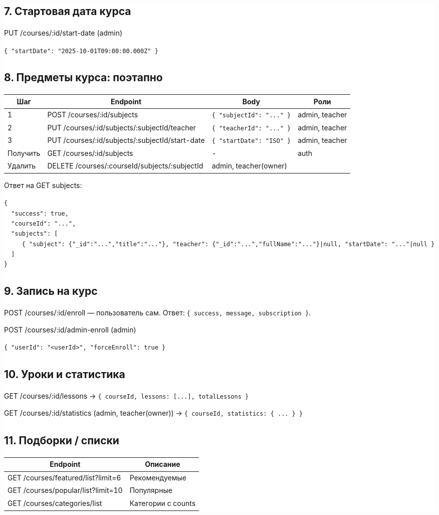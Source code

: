## 7. Стартовая дата курса
PUT /courses/:id/start-date (admin)
```
{ "startDate": "2025-10-01T09:00:00.000Z" }
```

## 8. Предметы курса: поэтапно
| Шаг | Endpoint | Body | Роли |
|-----|----------|------|------|
| 1 | POST /courses/:id/subjects | `{ "subjectId": "..." }` | admin, teacher |
| 2 | PUT /courses/:id/subjects/:subjectId/teacher | `{ "teacherId": "..." }` | admin, teacher |
| 3 | PUT /courses/:id/subjects/:subjectId/start-date | `{ "startDate": "ISO" }` | admin, teacher |
| Получить | GET /courses/:id/subjects | - | auth |
| Удалить | DELETE /courses/:courseId/subjects/:subjectId | admin, teacher(owner) |

Ответ на GET subjects:
```
{
  "success": true,
  "courseId": "...",
  "subjects": [
     { "subject": {"_id":"...","title":"..."}, "teacher": {"_id":"...","fullName":"..."}|null, "startDate": "..."|null }
  ]
}
```

## 9. Запись на курс
POST /courses/:id/enroll — пользователь сам.
Ответ: `{ success, message, subscription }`.

POST /courses/:id/admin-enroll (admin)
```
{ "userId": "<userId>", "forceEnroll": true }
```

## 10. Уроки и статистика
GET /courses/:id/lessons → `{ courseId, lessons: [...], totalLessons }`

GET /courses/:id/statistics (admin, teacher(owner))
→ `{ courseId, statistics: { ... } }`

## 11. Подборки / списки
| Endpoint | Описание |
|----------|----------|
| GET /courses/featured/list?limit=6 | Рекомендуемые |
| GET /courses/popular/list?limit=10 | Популярные |
| GET /courses/categories/list | Категории с counts |
